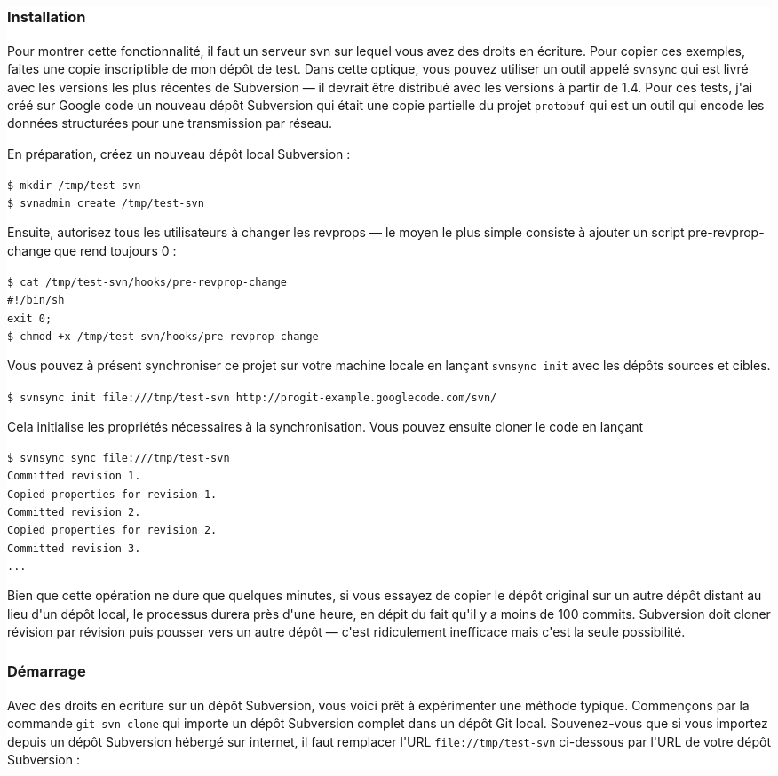 ### Installation ###

Pour montrer cette fonctionnalité, il faut un serveur svn sur lequel vous avez des droits en écriture.
Pour copier ces exemples, faites une copie inscriptible de mon dépôt de test.
Dans cette optique, vous pouvez utiliser un outil appelé `svnsync` qui est livré avec les versions les plus récentes  de Subversion — il devrait être distribué avec les versions à partir de 1.4.
Pour ces tests, j'ai créé sur Google code un nouveau dépôt Subversion qui était une copie partielle du projet `protobuf` qui est un outil qui encode les données structurées pour une transmission par réseau.

En préparation, créez un nouveau dépôt local Subversion :

	$ mkdir /tmp/test-svn
	$ svnadmin create /tmp/test-svn

Ensuite, autorisez tous les utilisateurs à changer les revprops — le moyen le plus simple consiste à ajouter un script pre-revprop-change que rend toujours 0 :

	$ cat /tmp/test-svn/hooks/pre-revprop-change 
	#!/bin/sh
	exit 0;
	$ chmod +x /tmp/test-svn/hooks/pre-revprop-change

Vous pouvez à présent synchroniser ce projet sur votre machine locale en lançant `svnsync init` avec les dépôts sources et cibles.

	$ svnsync init file:///tmp/test-svn http://progit-example.googlecode.com/svn/ 

Cela initialise les propriétés nécessaires à la synchronisation.
Vous pouvez ensuite cloner le code en lançant

	$ svnsync sync file:///tmp/test-svn
	Committed revision 1.
	Copied properties for revision 1.
	Committed revision 2.
	Copied properties for revision 2.
	Committed revision 3.
	...

Bien que cette opération ne dure que quelques minutes, si vous essayez de copier le dépôt original sur un autre dépôt distant au lieu d'un dépôt local, le processus durera près d'une heure, en dépit du fait qu'il y a moins de 100 commits.
Subversion doit cloner révision par révision puis pousser vers un autre dépôt — c'est ridiculement inefficace mais c'est la seule possibilité.

### Démarrage ###

Avec des droits en écriture sur un dépôt Subversion, vous voici prêt à expérimenter une méthode typique.
Commençons par la commande `git svn clone` qui importe un dépôt Subversion complet dans un dépôt Git local.
Souvenez-vous que si vous importez depuis un dépôt Subversion hébergé sur internet, il faut remplacer l'URL `file://tmp/test-svn` ci-dessous par l'URL de votre dépôt Subversion :
